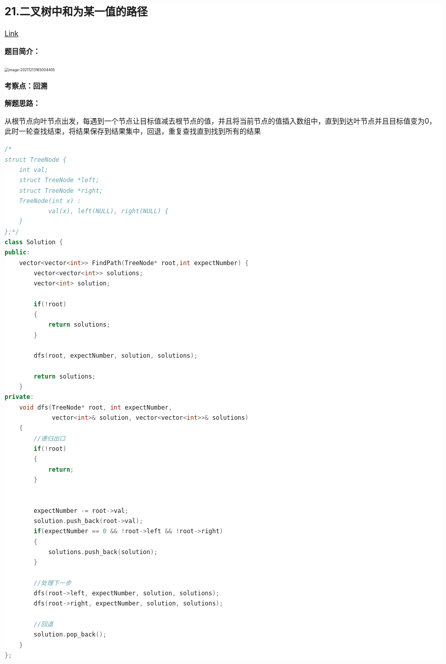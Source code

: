 ## 21.二叉树中和为某一值的路径

<a href="https://www.nowcoder.com/practice/b736e784e3e34731af99065031301bca?">Link</a>

**题目简介：**

<img src="C:\Users\cxp\AppData\Roaming\Typora\typora-user-images\image-20211213165004405.png" alt="image-20211213165004405" style="zoom:50%;" />

**考察点：回溯**

**解题思路：**

从根节点向叶节点出发，每遇到一个节点让目标值减去根节点的值，并且将当前节点的值插入数组中，直到到达叶节点并且目标值变为0，此时一轮查找结束，将结果保存到结果集中，回退，重复查找直到找到所有的结果

```cpp
/*
struct TreeNode {
	int val;
	struct TreeNode *left;
	struct TreeNode *right;
	TreeNode(int x) :
			val(x), left(NULL), right(NULL) {
	}
};*/
class Solution {
public:
    vector<vector<int>> FindPath(TreeNode* root,int expectNumber) {
        vector<vector<int>> solutions;
        vector<int> solution;
        
        if(!root)
        {
            return solutions;
        }
        
        dfs(root, expectNumber, solution, solutions);
        
        return solutions;
    }
private:
    void dfs(TreeNode* root, int expectNumber,
             vector<int>& solution, vector<vector<int>>& solutions)
    {
        //递归出口
        if(!root)
        {
            return;
        }
        
        
        expectNumber -= root->val;
        solution.push_back(root->val);
        if(expectNumber == 0 && !root->left && !root->right)
        {
            solutions.push_back(solution);
        }
        
        //处理下一步
        dfs(root->left, expectNumber, solution, solutions);
        dfs(root->right, expectNumber, solution, solutions);
        
        //回退
        solution.pop_back();
    }
};
```
